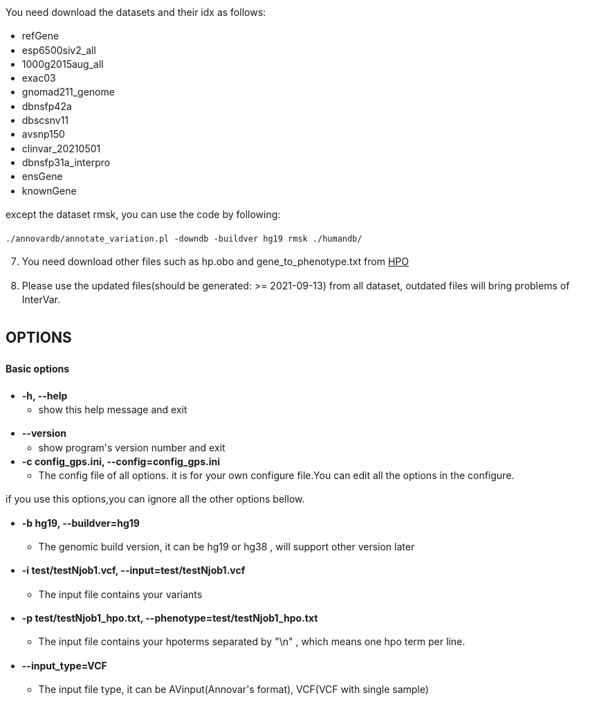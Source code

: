    You need download the datasets and their idx as follows:

   - refGene 
   - esp6500siv2_all 
   - 1000g2015aug_all 
   - exac03 
   - gnomad211_genome 
   - dbnsfp42a 
   - dbscsnv11 
   - avsnp150 
   - clinvar_20210501 
   - dbnsfp31a_interpro 
   - ensGene 
   - knownGene

   except the dataset rmsk, you can use the code by following:

   ```
   ./annovardb/annotate_variation.pl -downdb -buildver hg19 rmsk ./humandb/
   ```

7. You need download other files such as hp.obo and gene_to_phenotype.txt from [HPO](https://hpo.jax.org/app/download/)

8. Please use the updated files(should be generated: >= 2021-09-13) from all dataset, outdated files will bring problems of InterVar.

## OPTIONS

#### Basic options

- **-h,  --help**            
  - show this help message and exit

* **--version**             
  * show program's version number and exit
* **-c config_gps.ini,  --config=config_gps.ini**
  * The config file of all options. it is for your own configure file.You can edit all the options in the
    configure.

if you use this options,you can ignore all the other options bellow.

* **-b hg19,  --buildver=hg19**

  * The genomic build version, it can be hg19 or hg38 , will support other version later 

* **-i test/testNjob1.vcf,  --input=test/testNjob1.vcf**

  * The input file contains your variants

* **-p test/testNjob1_hpo.txt,  --phenotype=test/testNjob1_hpo.txt**

  * The input file contains your hpoterms separated by "\n" , which means one hpo term per line.

* **--input_type=VCF**      

  * The input file type, it can be  AVinput(Annovar's format), VCF(VCF with single sample)

